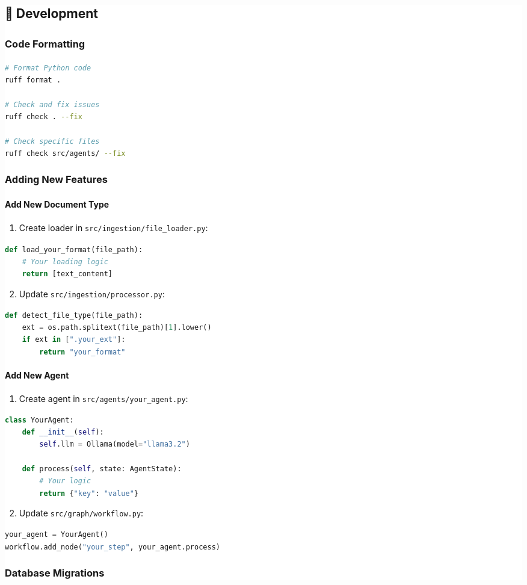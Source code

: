 
## 🔧 Development

### Code Formatting

```bash
# Format Python code
ruff format .

# Check and fix issues
ruff check . --fix

# Check specific files
ruff check src/agents/ --fix
```

### Adding New Features

#### Add New Document Type

1. Create loader in `src/ingestion/file_loader.py`:
```python
def load_your_format(file_path):
    # Your loading logic
    return [text_content]
```

2. Update `src/ingestion/processor.py`:
```python
def detect_file_type(file_path):
    ext = os.path.splitext(file_path)[1].lower()
    if ext in [".your_ext"]:
        return "your_format"
```

#### Add New Agent

1. Create agent in `src/agents/your_agent.py`:
```python
class YourAgent:
    def __init__(self):
        self.llm = Ollama(model="llama3.2")
    
    def process(self, state: AgentState):
        # Your logic
        return {"key": "value"}
```

2. Update `src/graph/workflow.py`:
```python
your_agent = YourAgent()
workflow.add_node("your_step", your_agent.process)
```

### Database Migrations
